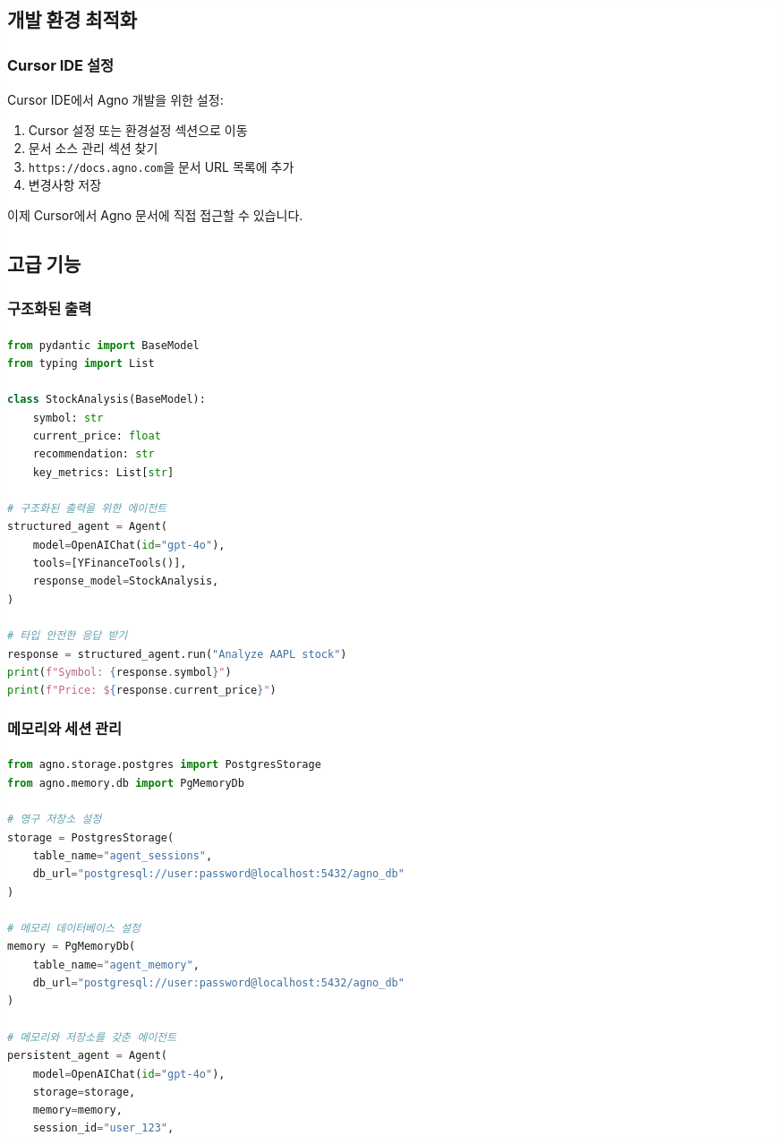 ## 개발 환경 최적화

### Cursor IDE 설정

Cursor IDE에서 Agno 개발을 위한 설정:

1. Cursor 설정 또는 환경설정 섹션으로 이동
2. 문서 소스 관리 섹션 찾기
3. `https://docs.agno.com`을 문서 URL 목록에 추가
4. 변경사항 저장

이제 Cursor에서 Agno 문서에 직접 접근할 수 있습니다.

## 고급 기능

### 구조화된 출력

```python
from pydantic import BaseModel
from typing import List

class StockAnalysis(BaseModel):
    symbol: str
    current_price: float
    recommendation: str
    key_metrics: List[str]

# 구조화된 출력을 위한 에이전트
structured_agent = Agent(
    model=OpenAIChat(id="gpt-4o"),
    tools=[YFinanceTools()],
    response_model=StockAnalysis,
)

# 타입 안전한 응답 받기
response = structured_agent.run("Analyze AAPL stock")
print(f"Symbol: {response.symbol}")
print(f"Price: ${response.current_price}")
```

### 메모리와 세션 관리

```python
from agno.storage.postgres import PostgresStorage
from agno.memory.db import PgMemoryDb

# 영구 저장소 설정
storage = PostgresStorage(
    table_name="agent_sessions",
    db_url="postgresql://user:password@localhost:5432/agno_db"
)

# 메모리 데이터베이스 설정
memory = PgMemoryDb(
    table_name="agent_memory",
    db_url="postgresql://user:password@localhost:5432/agno_db"
)

# 메모리와 저장소를 갖춘 에이전트
persistent_agent = Agent(
    model=OpenAIChat(id="gpt-4o"),
    storage=storage,
    memory=memory,
    session_id="user_123",
```